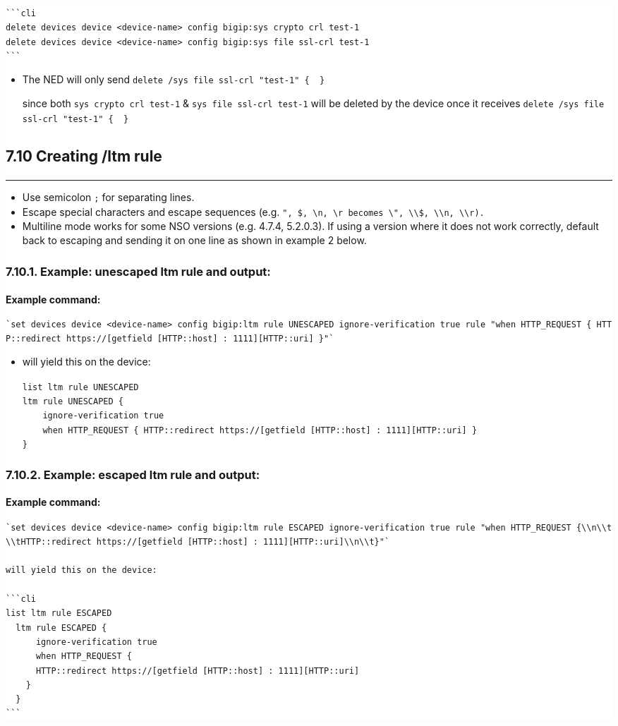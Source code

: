     ```cli
    delete devices device <device-name> config bigip:sys crypto crl test-1
    delete devices device <device-name> config bigip:sys file ssl-crl test-1
    ```

  - The NED will only send
    `delete /sys file ssl-crl "test-1" {  }`

    since both `sys crypto crl test-1` & `sys file ssl-crl test-1` will be deleted by the device once it receives `delete /sys file ssl-crl "test-1" {  }`

  ## 7.10 Creating /ltm rule
  ---

  - Use semicolon `;` for separating lines.
  - Escape special characters and escape sequences (e.g. `", $, \n, \r becomes \", \\$, \\n, \\r).`
  - Multiline mode works for some NSO versions (e.g. 4.7.4, 5.2.0.3). If using a version where it does not work correctly, default back to escaping and sending it on one line as shown in example 2 below.

  ### 7.10.1. Example: unescaped ltm rule and output:

  **Example command:**

    `set devices device <device-name> config bigip:ltm rule UNESCAPED ignore-verification true rule "when HTTP_REQUEST { HTTP::redirect https://[getfield [HTTP::host] : 1111][HTTP::uri] }"`

  - will yield this on the device:

    ```cli
    list ltm rule UNESCAPED
    ltm rule UNESCAPED {
        ignore-verification true
        when HTTP_REQUEST { HTTP::redirect https://[getfield [HTTP::host] : 1111][HTTP::uri] }
    }
    ```

  ### 7.10.2. Example: escaped ltm rule and output:

  **Example command:**

    `set devices device <device-name> config bigip:ltm rule ESCAPED ignore-verification true rule "when HTTP_REQUEST {\\n\\t\\tHTTP::redirect https://[getfield [HTTP::host] : 1111][HTTP::uri]\\n\\t}"`

    will yield this on the device:

    ```cli
    list ltm rule ESCAPED
      ltm rule ESCAPED {
          ignore-verification true
          when HTTP_REQUEST {
          HTTP::redirect https://[getfield [HTTP::host] : 1111][HTTP::uri]
        }
      }
    ```
